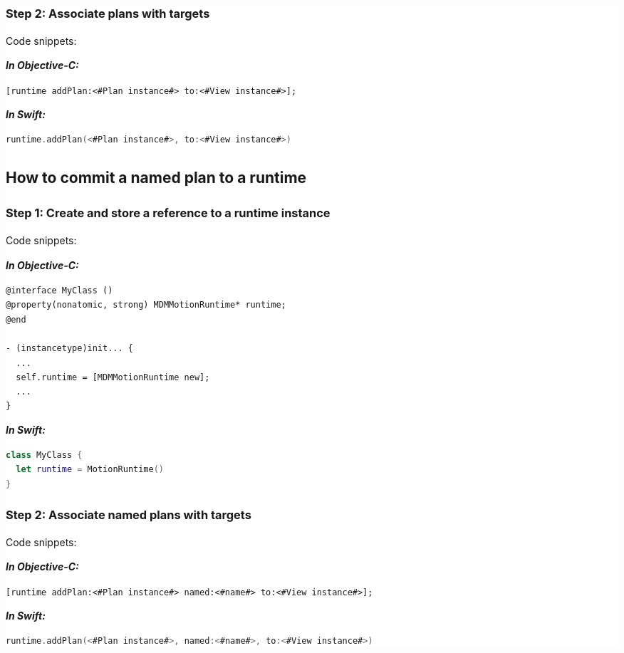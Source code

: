### Step 2: Associate plans with targets

Code snippets:

***In Objective-C:***

```objc
[runtime addPlan:<#Plan instance#> to:<#View instance#>];
```

***In Swift:***

```swift
runtime.addPlan(<#Plan instance#>, to:<#View instance#>)
```

## How to commit a named plan to a runtime

### Step 1: Create and store a reference to a runtime instance

Code snippets:

***In Objective-C:***

```objc
@interface MyClass ()
@property(nonatomic, strong) MDMMotionRuntime* runtime;
@end

- (instancetype)init... {
  ...
  self.runtime = [MDMMotionRuntime new];
  ...
}
```

***In Swift:***

```swift
class MyClass {
  let runtime = MotionRuntime()
}
```

### Step 2: Associate named plans with targets

Code snippets:

***In Objective-C:***

```objc
[runtime addPlan:<#Plan instance#> named:<#name#> to:<#View instance#>];
```

***In Swift:***

```swift
runtime.addPlan(<#Plan instance#>, named:<#name#>, to:<#View instance#>)
```
